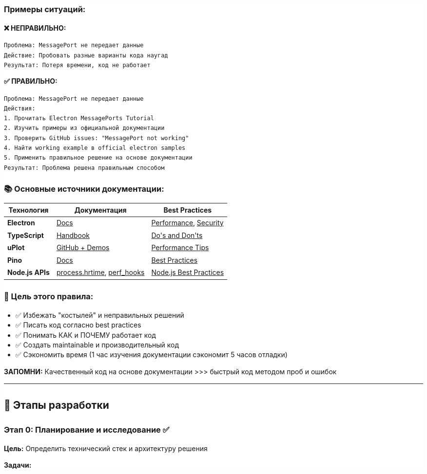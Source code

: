 ### Примеры ситуаций:

**❌ НЕПРАВИЛЬНО:**
```
Проблема: MessagePort не передает данные
Действие: Пробовать разные варианты кода наугад
Результат: Потеря времени, код не работает
```

**✅ ПРАВИЛЬНО:**
```
Проблема: MessagePort не передает данные
Действия:
1. Прочитать Electron MessagePorts Tutorial
2. Изучить примеры из официальной документации
3. Проверить GitHub issues: "MessagePort not working"
4. Найти working example в official electron samples
5. Применить правильное решение на основе документации
Результат: Проблема решена правильным способом
```

### 📚 Основные источники документации:

| Технология | Документация | Best Practices |
|------------|-------------|----------------|
| **Electron** | [Docs](https://www.electronjs.org/docs/latest/) | [Performance](https://www.electronjs.org/docs/latest/tutorial/performance), [Security](https://www.electronjs.org/docs/latest/tutorial/security) |
| **TypeScript** | [Handbook](https://www.typescriptlang.org/docs/) | [Do's and Don'ts](https://www.typescriptlang.org/docs/handbook/declaration-files/do-s-and-don-ts.html) |
| **uPlot** | [GitHub + Demos](https://github.com/leeoniya/uPlot) | [Performance Tips](https://github.com/leeoniya/uPlot#performance) |
| **Pino** | [Docs](https://getpino.io/) | [Best Practices](https://getpino.io/#/docs/best-practices) |
| **Node.js APIs** | [process.hrtime](https://nodejs.org/api/process.html#processhrtimebigint), [perf_hooks](https://nodejs.org/api/perf_hooks.html) | [Node.js Best Practices](https://github.com/goldbergyoni/nodebestpractices) |

### 🎯 Цель этого правила:

- ✅ Избежать "костылей" и неправильных решений
- ✅ Писать код согласно best practices
- ✅ Понимать КАК и ПОЧЕМУ работает код
- ✅ Создать maintainable и производительный код
- ✅ Сэкономить время (1 час изучения документации сэкономит 5 часов отладки)

**ЗАПОМНИ:** Качественный код на основе документации >>> быстрый код методом проб и ошибок

---

## 🚀 Этапы разработки

### Этап 0: Планирование и исследование ✅

**Цель:** Определить технический стек и архитектуру решения

**Задачи:**
